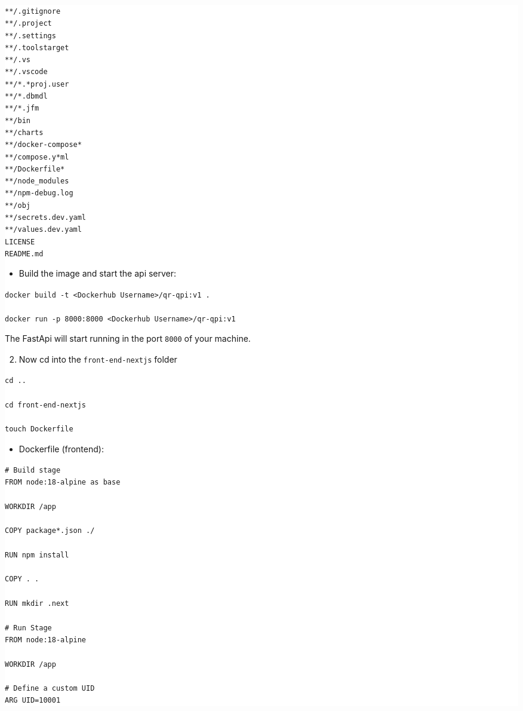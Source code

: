 ```
**/.gitignore
**/.project
**/.settings
**/.toolstarget
**/.vs
**/.vscode
**/*.*proj.user
**/*.dbmdl
**/*.jfm
**/bin
**/charts
**/docker-compose*
**/compose.y*ml
**/Dockerfile*
**/node_modules
**/npm-debug.log
**/obj
**/secrets.dev.yaml
**/values.dev.yaml
LICENSE
README.md

```

- Build the image and start the api server:

```
docker build -t <Dockerhub Username>/qr-qpi:v1 .

docker run -p 8000:8000 <Dockerhub Username>/qr-qpi:v1
```

The  FastApi will start running in the port `8000` of your machine.

2. Now cd into the `front-end-nextjs` folder

```
cd ..

cd front-end-nextjs

touch Dockerfile
```

- Dockerfile (frontend):

```
# Build stage
FROM node:18-alpine as base

WORKDIR /app

COPY package*.json ./

RUN npm install

COPY . .

RUN mkdir .next

# Run Stage
FROM node:18-alpine

WORKDIR /app

# Define a custom UID
ARG UID=10001
```